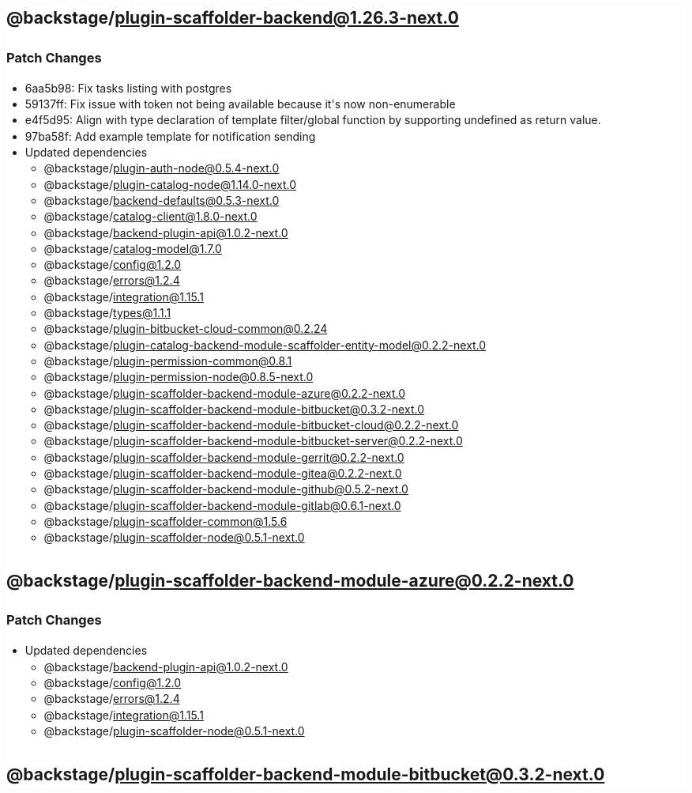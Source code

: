 ## @backstage/plugin-scaffolder-backend@1.26.3-next.0

### Patch Changes

- 6aa5b98: Fix tasks listing with postgres
- 59137ff: Fix issue with token not being available because it's now non-enumerable
- e4f5d95: Align with type declaration of template filter/global function by supporting undefined as return value.
- 97ba58f: Add example template for notification sending
- Updated dependencies
  - @backstage/plugin-auth-node@0.5.4-next.0
  - @backstage/plugin-catalog-node@1.14.0-next.0
  - @backstage/backend-defaults@0.5.3-next.0
  - @backstage/catalog-client@1.8.0-next.0
  - @backstage/backend-plugin-api@1.0.2-next.0
  - @backstage/catalog-model@1.7.0
  - @backstage/config@1.2.0
  - @backstage/errors@1.2.4
  - @backstage/integration@1.15.1
  - @backstage/types@1.1.1
  - @backstage/plugin-bitbucket-cloud-common@0.2.24
  - @backstage/plugin-catalog-backend-module-scaffolder-entity-model@0.2.2-next.0
  - @backstage/plugin-permission-common@0.8.1
  - @backstage/plugin-permission-node@0.8.5-next.0
  - @backstage/plugin-scaffolder-backend-module-azure@0.2.2-next.0
  - @backstage/plugin-scaffolder-backend-module-bitbucket@0.3.2-next.0
  - @backstage/plugin-scaffolder-backend-module-bitbucket-cloud@0.2.2-next.0
  - @backstage/plugin-scaffolder-backend-module-bitbucket-server@0.2.2-next.0
  - @backstage/plugin-scaffolder-backend-module-gerrit@0.2.2-next.0
  - @backstage/plugin-scaffolder-backend-module-gitea@0.2.2-next.0
  - @backstage/plugin-scaffolder-backend-module-github@0.5.2-next.0
  - @backstage/plugin-scaffolder-backend-module-gitlab@0.6.1-next.0
  - @backstage/plugin-scaffolder-common@1.5.6
  - @backstage/plugin-scaffolder-node@0.5.1-next.0

## @backstage/plugin-scaffolder-backend-module-azure@0.2.2-next.0

### Patch Changes

- Updated dependencies
  - @backstage/backend-plugin-api@1.0.2-next.0
  - @backstage/config@1.2.0
  - @backstage/errors@1.2.4
  - @backstage/integration@1.15.1
  - @backstage/plugin-scaffolder-node@0.5.1-next.0

## @backstage/plugin-scaffolder-backend-module-bitbucket@0.3.2-next.0

